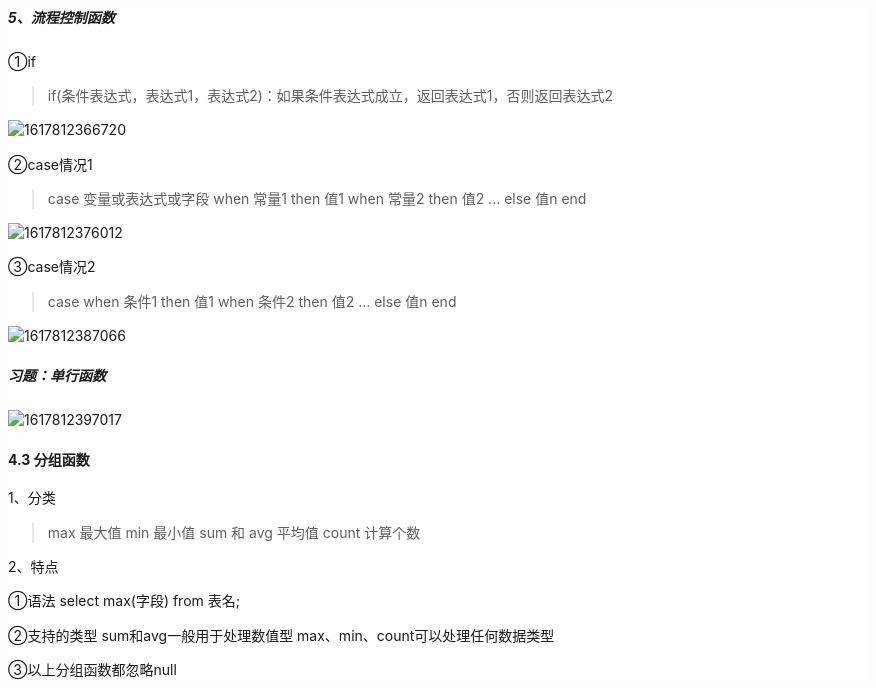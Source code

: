 
##### 5、流程控制函数

①if

> if(条件表达式，表达式1，表达式2)：如果条件表达式成立，返回表达式1，否则返回表达式2

![1617812366720](C:\Users\王嘉豪\AppData\Roaming\Typora\typora-user-images\1617812366720.png)

②case情况1

> case 变量或表达式或字段
> when 常量1 then 值1
> when 常量2 then 值2
> ...
> else 值n
> end

![1617812376012](C:\Users\王嘉豪\AppData\Roaming\Typora\typora-user-images\1617812376012.png)

③case情况2

> case 
> when 条件1 then 值1
> when 条件2 then 值2
> ...
> else 值n
> end

![1617812387066](C:\Users\王嘉豪\AppData\Roaming\Typora\typora-user-images\1617812387066.png)

##### 习题：单行函数

![1617812397017](C:\Users\王嘉豪\AppData\Roaming\Typora\typora-user-images\1617812397017.png)



#### 4.3 分组函数
1、分类

> max 最大值
> min 最小值
> sum 和
> avg 平均值
> count 计算个数

2、特点

①语法
select max(字段) from 表名;

②支持的类型
sum和avg一般用于处理数值型
max、min、count可以处理任何数据类型

③以上分组函数都忽略null
